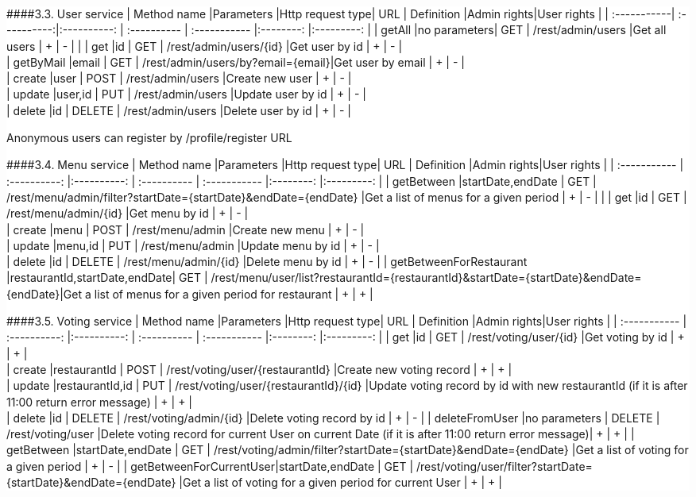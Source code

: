####3.3. User service
| Method name |Parameters   |Http request type| URL                               | Definition       |Admin rights|User rights |
| :-----------| :----------:|:----------:     | :----------                       | :-----------     |:--------:  |:---------: |
| getAll      |no parameters|       GET       | /rest/admin/users                 |Get all users     |      +     |      -     |                                |
| get         |id           |       GET       | /rest/admin/users/{id}            |Get user by id    |      +     |      -     |    
| getByMail   |email        |       GET       | /rest/admin/users/by?email={email}|Get user by email |      +     |      -     |    
| create      |user         |       POST      | /rest/admin/users                 |Create new user   |      +     |      -     |    
| update      |user,id      |       PUT       | /rest/admin/users                 |Update user by id |      +     |      -     |    
| delete      |id           |      DELETE     | /rest/admin/users                 |Delete user by id |      +     |      -     |

Anonymous users can register by /profile/register URL 

####3.4. Menu service
| Method name             |Parameters                    |Http request type| URL                                                                                     | Definition                                           |Admin rights|User rights |
| :-----------            | :----------:                 |:----------:     | :----------                                                                             | :-----------                                         |:--------:  |:---------: |
| getBetween              |startDate,endDate             |       GET       | /rest/menu/admin/filter?startDate={startDate}&endDate={endDate}                         |Get a list of menus for a given period                |      +     |      -     |                                |
| get                     |id                            |       GET       | /rest/menu/admin/{id}                                                                   |Get menu by id                                        |      +     |      -     |       
| create                  |menu                          |       POST      | /rest/menu/admin                                                                        |Create new menu                                       |      +     |      -     |    
| update                  |menu,id                       |       PUT       | /rest/menu/admin                                                                        |Update menu by id                                     |      +     |      -     |    
| delete                  |id                            |      DELETE     | /rest/menu/admin/{id}                                                                   |Delete menu by id                                     |      +     |      -     |
| getBetweenForRestaurant |restaurantId,startDate,endDate|       GET       | /rest/menu/user/list?restaurantId={restaurantId}&startDate={startDate}&endDate={endDate}|Get a list of menus for a given period for restaurant |      +     |      +     |

####3.5. Voting service
| Method name             |Parameters                    |Http request type| URL                                                                                   | Definition                                                                                      |Admin rights|User rights |
| :-----------            | :----------:                 |:----------:     | :----------                                                                           | :-----------                                                                                    |:--------:  |:---------: |
| get                     |id                            |       GET       | /rest/voting/user/{id}                                                                |Get voting by id                                                                                 |      +     |      +     |       
| create                  |restaurantId                  |       POST      | /rest/voting/user/{restaurantId}                                                      |Create new voting record                                                                         |      +     |      +     |    
| update                  |restaurantId,id               |       PUT       | /rest/voting/user/{restaurantId}/{id}                                                 |Update voting record by id with new restaurantId (if it is after 11:00 return error message)     |      +     |      +     |    
| delete                  |id                            |      DELETE     | /rest/voting/admin/{id}                                                               |Delete voting record by id                                                                       |      +     |      -     |
| deleteFromUser          |no parameters                 |      DELETE     | /rest/voting/user                                                                     |Delete voting record for current User on current Date (if it is after 11:00 return error message)|      +     |      +     |
| getBetween              |startDate,endDate             |       GET       | /rest/voting/admin/filter?startDate={startDate}&endDate={endDate}                     |Get a list of voting for a given period                                                          |      +     |      -     |
| getBetweenForCurrentUser|startDate,endDate             |       GET       | /rest/voting/user/filter?startDate={startDate}&endDate={endDate}                      |Get a list of voting for a given period for current User                                         |      +     |      +     |                                